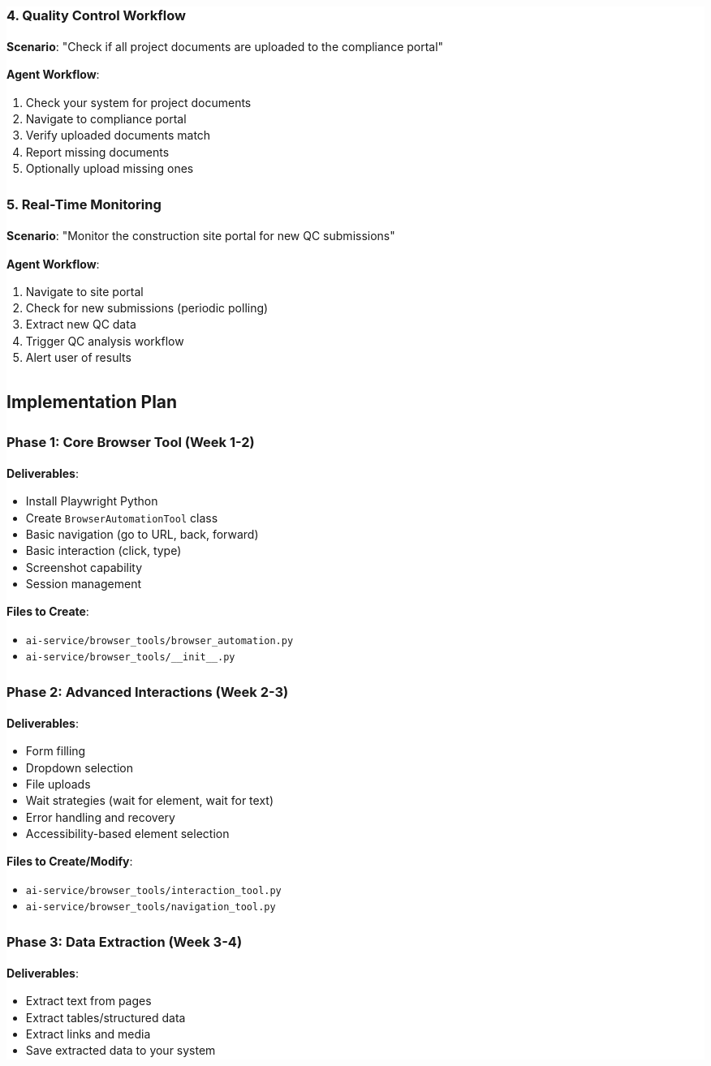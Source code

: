 ### 4. Quality Control Workflow
**Scenario**: "Check if all project documents are uploaded to the compliance portal"

**Agent Workflow**:
1. Check your system for project documents
2. Navigate to compliance portal
3. Verify uploaded documents match
4. Report missing documents
5. Optionally upload missing ones

### 5. Real-Time Monitoring
**Scenario**: "Monitor the construction site portal for new QC submissions"

**Agent Workflow**:
1. Navigate to site portal
2. Check for new submissions (periodic polling)
3. Extract new QC data
4. Trigger QC analysis workflow
5. Alert user of results

## Implementation Plan

### Phase 1: Core Browser Tool (Week 1-2)
**Deliverables**:
- Install Playwright Python
- Create `BrowserAutomationTool` class
- Basic navigation (go to URL, back, forward)
- Basic interaction (click, type)
- Screenshot capability
- Session management

**Files to Create**:
- `ai-service/browser_tools/browser_automation.py`
- `ai-service/browser_tools/__init__.py`

### Phase 2: Advanced Interactions (Week 2-3)
**Deliverables**:
- Form filling
- Dropdown selection
- File uploads
- Wait strategies (wait for element, wait for text)
- Error handling and recovery
- Accessibility-based element selection

**Files to Create/Modify**:
- `ai-service/browser_tools/interaction_tool.py`
- `ai-service/browser_tools/navigation_tool.py`

### Phase 3: Data Extraction (Week 3-4)
**Deliverables**:
- Extract text from pages
- Extract tables/structured data
- Extract links and media
- Save extracted data to your system
